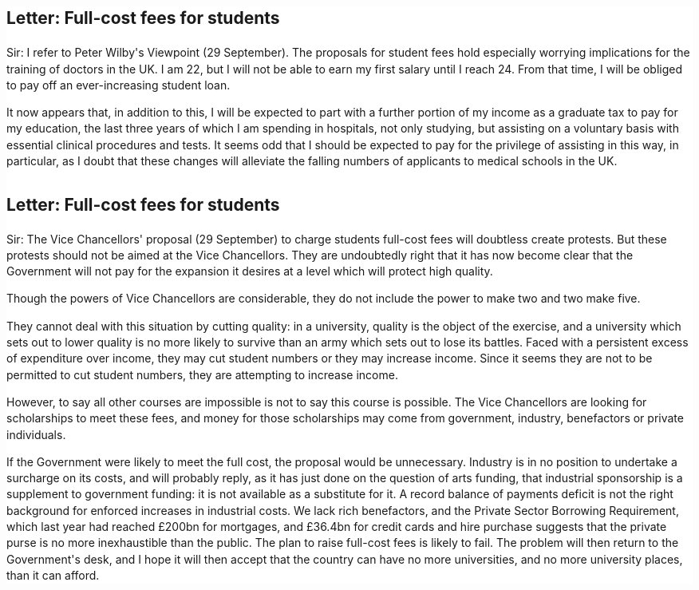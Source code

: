 
## Letter: Full-cost fees for students

Sir: I refer to Peter Wilby's Viewpoint (29 September).
The proposals for student fees hold especially worrying implications for the training of doctors in the UK.
I am 22, but I will not be able to earn my first salary until I reach 24.
From that time, I will be obliged to pay off an ever-increasing student loan.

It now appears that, in addition to this, I will be expected to part with a further portion of my income as a graduate tax to pay for my education, the last three years of which I am spending in hospitals, not only studying, but assisting on a voluntary basis with essential clinical procedures and tests.
It seems odd that I should be expected to pay for the privilege of assisting in this way, in particular, as I doubt that these changes will alleviate the falling numbers of applicants to medical schools in the UK.

## Letter: Full-cost fees for students

Sir: The Vice Chancellors' proposal (29 September) to charge students full-cost fees will doubtless create protests.
But these protests should not be aimed at the Vice Chancellors.
They are undoubtedly right that it has now become clear that the Government will not pay for the expansion it desires at a level which will protect high quality.

Though the powers of Vice Chancellors are considerable, they do not include the power to make two and two make five.

They cannot deal with this situation by cutting quality: in a university, quality is the object of the exercise, and a university which sets out to lower quality is no more likely to survive than an army which sets out to lose its battles.
Faced with a persistent excess of expenditure over income, they may cut student numbers or they may increase income.
Since it seems they are not to be permitted to cut student numbers, they are attempting to increase income.

However, to say all other courses are impossible is not to say this course is possible.
The Vice Chancellors are looking for scholarships to meet these fees, and money for those scholarships may come from government, industry, benefactors or private individuals.

If the Government were likely to meet the full cost, the proposal would be unnecessary.
Industry is in no position to undertake a surcharge on its costs, and will probably reply, as it has just done on the question of arts funding, that industrial sponsorship is a supplement to government funding: it is not available as a substitute for it.
A record balance of payments deficit is not the right background for enforced increases in industrial costs.
We lack rich benefactors, and the Private Sector Borrowing Requirement, which last year had reached £200bn for mortgages, and £36.4bn for credit cards and hire purchase suggests that the private purse is no more inexhaustible than the public.
The plan to raise full-cost fees is likely to fail.
The problem will then return to the Government's desk, and I hope it will then accept that the country can have no more universities, and no more university places, than it can afford.

